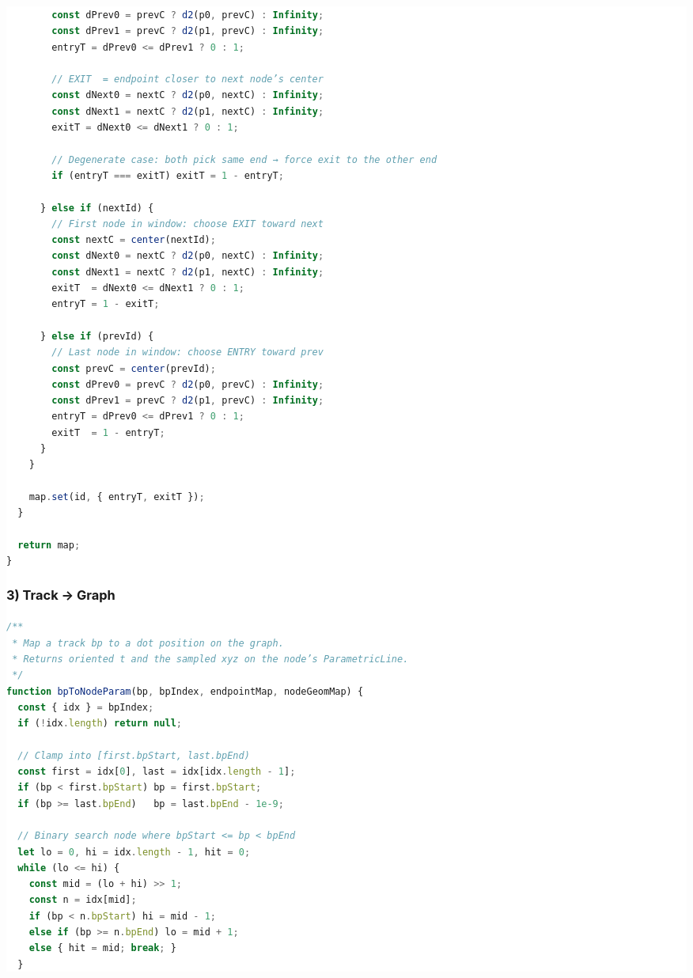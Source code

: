```js
        const dPrev0 = prevC ? d2(p0, prevC) : Infinity;
        const dPrev1 = prevC ? d2(p1, prevC) : Infinity;
        entryT = dPrev0 <= dPrev1 ? 0 : 1;

        // EXIT  = endpoint closer to next node’s center
        const dNext0 = nextC ? d2(p0, nextC) : Infinity;
        const dNext1 = nextC ? d2(p1, nextC) : Infinity;
        exitT = dNext0 <= dNext1 ? 0 : 1;

        // Degenerate case: both pick same end → force exit to the other end
        if (entryT === exitT) exitT = 1 - entryT;

      } else if (nextId) {
        // First node in window: choose EXIT toward next
        const nextC = center(nextId);
        const dNext0 = nextC ? d2(p0, nextC) : Infinity;
        const dNext1 = nextC ? d2(p1, nextC) : Infinity;
        exitT  = dNext0 <= dNext1 ? 0 : 1;
        entryT = 1 - exitT;

      } else if (prevId) {
        // Last node in window: choose ENTRY toward prev
        const prevC = center(prevId);
        const dPrev0 = prevC ? d2(p0, prevC) : Infinity;
        const dPrev1 = prevC ? d2(p1, prevC) : Infinity;
        entryT = dPrev0 <= dPrev1 ? 0 : 1;
        exitT  = 1 - entryT;
      }
    }

    map.set(id, { entryT, exitT });
  }

  return map;
}
```

### 3) Track → Graph

```js
/**
 * Map a track bp to a dot position on the graph.
 * Returns oriented t and the sampled xyz on the node’s ParametricLine.
 */
function bpToNodeParam(bp, bpIndex, endpointMap, nodeGeomMap) {
  const { idx } = bpIndex;
  if (!idx.length) return null;

  // Clamp into [first.bpStart, last.bpEnd)
  const first = idx[0], last = idx[idx.length - 1];
  if (bp < first.bpStart) bp = first.bpStart;
  if (bp >= last.bpEnd)   bp = last.bpEnd - 1e-9;

  // Binary search node where bpStart <= bp < bpEnd
  let lo = 0, hi = idx.length - 1, hit = 0;
  while (lo <= hi) {
    const mid = (lo + hi) >> 1;
    const n = idx[mid];
    if (bp < n.bpStart) hi = mid - 1;
    else if (bp >= n.bpEnd) lo = mid + 1;
    else { hit = mid; break; }
  }

```